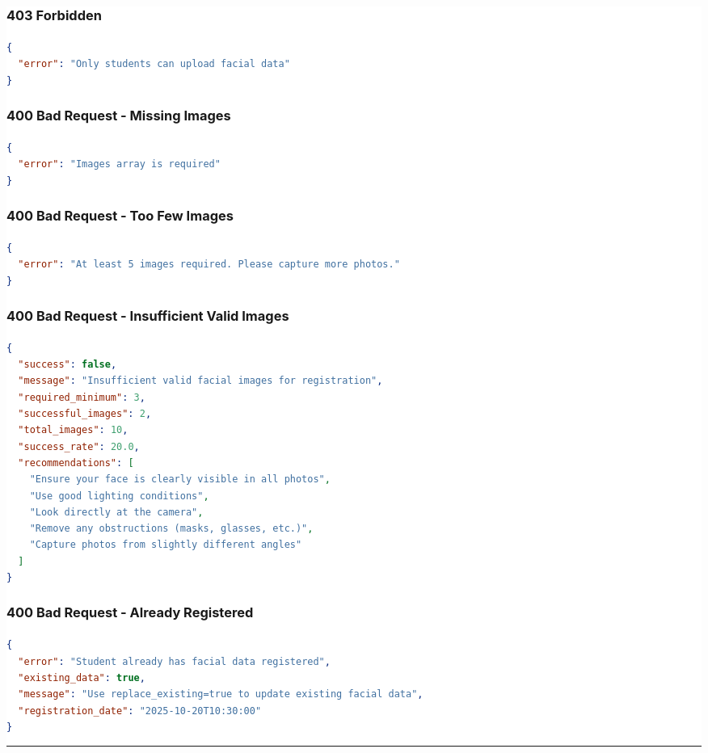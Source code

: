 ### **403 Forbidden**
```json
{
  "error": "Only students can upload facial data"
}
```

### **400 Bad Request - Missing Images**
```json
{
  "error": "Images array is required"
}
```

### **400 Bad Request - Too Few Images**
```json
{
  "error": "At least 5 images required. Please capture more photos."
}
```

### **400 Bad Request - Insufficient Valid Images**
```json
{
  "success": false,
  "message": "Insufficient valid facial images for registration",
  "required_minimum": 3,
  "successful_images": 2,
  "total_images": 10,
  "success_rate": 20.0,
  "recommendations": [
    "Ensure your face is clearly visible in all photos",
    "Use good lighting conditions",
    "Look directly at the camera",
    "Remove any obstructions (masks, glasses, etc.)",
    "Capture photos from slightly different angles"
  ]
}
```

### **400 Bad Request - Already Registered**
```json
{
  "error": "Student already has facial data registered",
  "existing_data": true,
  "message": "Use replace_existing=true to update existing facial data",
  "registration_date": "2025-10-20T10:30:00"
}
```

---
